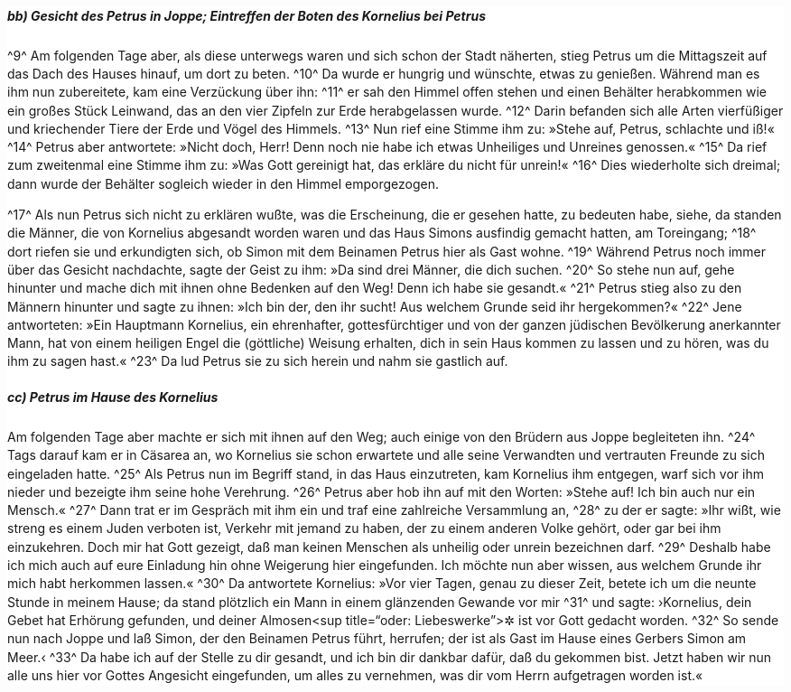 ##### bb) Gesicht des Petrus in Joppe; Eintreffen der Boten des Kornelius bei Petrus

^9^ Am folgenden Tage aber, als diese unterwegs waren und sich schon der Stadt näherten, stieg Petrus um die Mittagszeit auf das Dach des Hauses hinauf, um dort zu beten.
^10^ Da wurde er hungrig und wünschte, etwas zu genießen. Während man es ihm nun zubereitete, kam eine Verzückung über ihn:
^11^ er sah den Himmel offen stehen und einen Behälter herabkommen wie ein großes Stück Leinwand, das an den vier Zipfeln zur Erde herabgelassen wurde.
^12^ Darin befanden sich alle Arten vierfüßiger und kriechender Tiere der Erde und Vögel des Himmels.
^13^ Nun rief eine Stimme ihm zu: »Stehe auf, Petrus, schlachte und iß!«
^14^ Petrus aber antwortete: »Nicht doch, Herr! Denn noch nie habe ich etwas Unheiliges und Unreines genossen.«
^15^ Da rief zum zweitenmal eine Stimme ihm zu: »Was Gott gereinigt hat, das erkläre du nicht für unrein!«
^16^ Dies wiederholte sich dreimal; dann wurde der Behälter sogleich wieder in den Himmel emporgezogen.

^17^ Als nun Petrus sich nicht zu erklären wußte, was die Erscheinung, die er gesehen hatte, zu bedeuten habe, siehe, da standen die Männer, die von Kornelius abgesandt worden waren und das Haus Simons ausfindig gemacht hatten, am Toreingang;
^18^ dort riefen sie und erkundigten sich, ob Simon mit dem Beinamen Petrus hier als Gast wohne.
^19^ Während Petrus noch immer über das Gesicht nachdachte, sagte der Geist zu ihm: »Da sind drei Männer, die dich suchen.
^20^ So stehe nun auf, gehe hinunter und mache dich mit ihnen ohne Bedenken auf den Weg! Denn ich habe sie gesandt.«
^21^ Petrus stieg also zu den Männern hinunter und sagte zu ihnen: »Ich bin der, den ihr sucht! Aus welchem Grunde seid ihr hergekommen?«
^22^ Jene antworteten: »Ein Hauptmann Kornelius, ein ehrenhafter, gottesfürchtiger und von der ganzen jüdischen Bevölkerung anerkannter Mann, hat von einem heiligen Engel die (göttliche) Weisung erhalten, dich in sein Haus kommen zu lassen und zu hören, was du ihm zu sagen hast.«
^23^ Da lud Petrus sie zu sich herein und nahm sie gastlich auf.

##### cc) Petrus im Hause des Kornelius

Am folgenden Tage aber machte er sich mit ihnen auf den Weg; auch einige von den Brüdern aus Joppe begleiteten ihn.
^24^ Tags darauf kam er in Cäsarea an, wo Kornelius sie schon erwartete und alle seine Verwandten und vertrauten Freunde zu sich eingeladen hatte.
^25^ Als Petrus nun im Begriff stand, in das Haus einzutreten, kam Kornelius ihm entgegen, warf sich vor ihm nieder und bezeigte ihm seine hohe Verehrung.
^26^ Petrus aber hob ihn auf mit den Worten: »Stehe auf! Ich bin auch nur ein Mensch.«
^27^ Dann trat er im Gespräch mit ihm ein und traf eine zahlreiche Versammlung an,
^28^ zu der er sagte: »Ihr wißt, wie streng es einem Juden verboten ist, Verkehr mit jemand zu haben, der zu einem anderen Volke gehört, oder gar bei ihm einzukehren. Doch mir hat Gott gezeigt, daß man keinen Menschen als unheilig oder unrein bezeichnen darf.
^29^ Deshalb habe ich mich auch auf eure Einladung hin ohne Weigerung hier eingefunden. Ich möchte nun aber wissen, aus welchem Grunde ihr mich habt herkommen lassen.«
^30^ Da antwortete Kornelius: »Vor vier Tagen, genau zu dieser Zeit, betete ich um die neunte Stunde in meinem Hause; da stand plötzlich ein Mann in einem glänzenden Gewande vor mir
^31^ und sagte: ›Kornelius, dein Gebet hat Erhörung gefunden, und deiner Almosen<sup title=“oder: Liebeswerke”>&#x2732;</sup> ist vor Gott gedacht worden.
^32^ So sende nun nach Joppe und laß Simon, der den Beinamen Petrus führt, herrufen; der ist als Gast im Hause eines Gerbers Simon am Meer.‹
^33^ Da habe ich auf der Stelle zu dir gesandt, und ich bin dir dankbar dafür, daß du gekommen bist. Jetzt haben wir nun alle uns hier vor Gottes Angesicht eingefunden, um alles zu vernehmen, was dir vom Herrn aufgetragen worden ist.«
